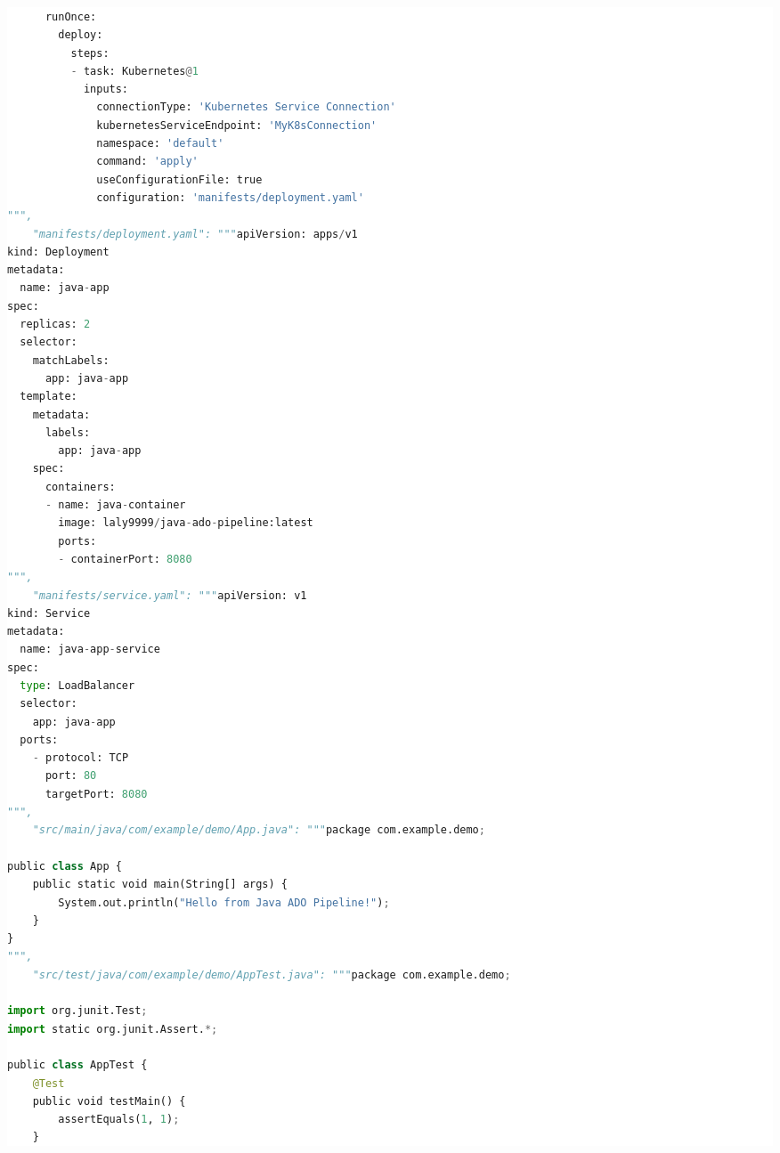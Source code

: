 ```python
      runOnce:
        deploy:
          steps:
          - task: Kubernetes@1
            inputs:
              connectionType: 'Kubernetes Service Connection'
              kubernetesServiceEndpoint: 'MyK8sConnection'
              namespace: 'default'
              command: 'apply'
              useConfigurationFile: true
              configuration: 'manifests/deployment.yaml'
""",
    "manifests/deployment.yaml": """apiVersion: apps/v1
kind: Deployment
metadata:
  name: java-app
spec:
  replicas: 2
  selector:
    matchLabels:
      app: java-app
  template:
    metadata:
      labels:
        app: java-app
    spec:
      containers:
      - name: java-container
        image: laly9999/java-ado-pipeline:latest
        ports:
        - containerPort: 8080
""",
    "manifests/service.yaml": """apiVersion: v1
kind: Service
metadata:
  name: java-app-service
spec:
  type: LoadBalancer
  selector:
    app: java-app
  ports:
    - protocol: TCP
      port: 80
      targetPort: 8080
""",
    "src/main/java/com/example/demo/App.java": """package com.example.demo;

public class App {
    public static void main(String[] args) {
        System.out.println("Hello from Java ADO Pipeline!");
    }
}
""",
    "src/test/java/com/example/demo/AppTest.java": """package com.example.demo;

import org.junit.Test;
import static org.junit.Assert.*;

public class AppTest {
    @Test
    public void testMain() {
        assertEquals(1, 1);
    }
```